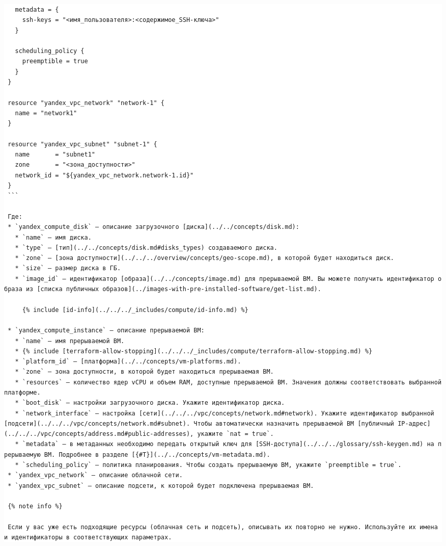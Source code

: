        metadata = {
         ssh-keys = "<имя_пользователя>:<содержимое_SSH-ключа>"
       }

       scheduling_policy {
         preemptible = true
       }
     }

     resource "yandex_vpc_network" "network-1" {
       name = "network1"
     }

     resource "yandex_vpc_subnet" "subnet-1" {
       name       = "subnet1"
       zone       = "<зона_доступности>"
       network_id = "${yandex_vpc_network.network-1.id}"
     }
     ```

     Где:
     * `yandex_compute_disk` — описание загрузочного [диска](../../concepts/disk.md):
       * `name` — имя диска.
       * `type` — [тип](../../concepts/disk.md#disks_types) создаваемого диска.
       * `zone` — [зона доступности](../../../overview/concepts/geo-scope.md), в которой будет находиться диск.
       * `size` — размер диска в ГБ.
       * `image_id` — идентификатор [образа](../../concepts/image.md) для прерываемой ВМ. Вы можете получить идентификатор образа из [списка публичных образов](../images-with-pre-installed-software/get-list.md).

         {% include [id-info](../../../_includes/compute/id-info.md) %}

     * `yandex_compute_instance` — описание прерываемой ВМ:
       * `name` — имя прерываемой ВМ.
       * {% include [terraform-allow-stopping](../../../_includes/compute/terraform-allow-stopping.md) %}
       * `platform_id` — [платформа](../../concepts/vm-platforms.md).
       * `zone` — зона доступности, в которой будет находиться прерываемая ВМ.
       * `resources` — количество ядер vCPU и объем RAM, доступные прерываемой ВМ. Значения должны соответствовать выбранной платформе.
       * `boot_disk` — настройки загрузочного диска. Укажите идентификатор диска.
       * `network_interface` — настройка [сети](../../../vpc/concepts/network.md#network). Укажите идентификатор выбранной [подсети](../../../vpc/concepts/network.md#subnet). Чтобы автоматически назначить прерываемой ВМ [публичный IP-адрес](../../../vpc/concepts/address.md#public-addresses), укажите `nat = true`.
       * `metadata` — в метаданных необходимо передать открытый ключ для [SSH-доступа](../../../glossary/ssh-keygen.md) на прерываемую ВМ. Подробнее в разделе [{#T}](../../concepts/vm-metadata.md).
       * `scheduling_policy` — политика планирования. Чтобы создать прерываемую ВМ, укажите `preemptible = true`.
     * `yandex_vpc_network` — описание облачной сети.
     * `yandex_vpc_subnet` — описание подсети, к которой будет подключена прерываемая ВМ.

     {% note info %}

     Если у вас уже есть подходящие ресурсы (облачная сеть и подсеть), описывать их повторно не нужно. Используйте их имена и идентификаторы в соответствующих параметрах.
